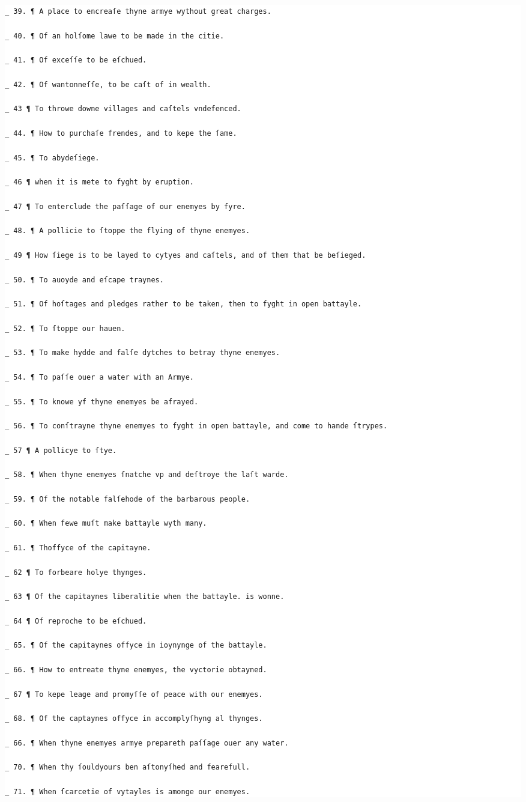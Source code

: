     _ 39. ¶ A place to encreaſe thyne armye wythout great charges.

    _ 40. ¶ Of an holſome lawe to be made in the citie.

    _ 41. ¶ Of exceſſe to be eſchued.

    _ 42. ¶ Of wantonneſſe, to be caſt of in wealth.

    _ 43 ¶ To throwe downe villages and caſtels vndefenced.

    _ 44. ¶ How to purchaſe frendes, and to kepe the ſame.

    _ 45. ¶ To abydeſiege.

    _ 46 ¶ when it is mete to fyght by eruption.

    _ 47 ¶ To enterclude the paſſage of our enemyes by fyre.

    _ 48. ¶ A pollicie to ſtoppe the flying of thyne enemyes.

    _ 49 ¶ How ſiege is to be layed to cytyes and caſtels, and of them that be beſieged.

    _ 50. ¶ To auoyde and eſcape traynes.

    _ 51. ¶ Of hoſtages and pledges rather to be taken, then to fyght in open battayle.

    _ 52. ¶ To ſtoppe our hauen.

    _ 53. ¶ To make hydde and falſe dytches to betray thyne enemyes.

    _ 54. ¶ To paſſe ouer a water with an Armye.

    _ 55. ¶ To knowe yf thyne enemyes be afrayed.

    _ 56. ¶ To conſtrayne thyne enemyes to fyght in open battayle, and come to hande ſtrypes.

    _ 57 ¶ A pollicye to ſtye.

    _ 58. ¶ When thyne enemyes ſnatche vp and deſtroye the laſt warde.

    _ 59. ¶ Of the notable falſehode of the barbarous people.

    _ 60. ¶ When fewe muſt make battayle wyth many.

    _ 61. ¶ Thoffyce of the capitayne.

    _ 62 ¶ To forbeare holye thynges.

    _ 63 ¶ Of the capitaynes liberalitie when the battayle. is wonne.

    _ 64 ¶ Of reproche to be eſchued.

    _ 65. ¶ Of the capitaynes offyce in ioynynge of the battayle.

    _ 66. ¶ How to entreate thyne enemyes, the vyctorie obtayned.

    _ 67 ¶ To kepe leage and promyſſe of peace with our enemyes.

    _ 68. ¶ Of the captaynes offyce in accomplyſhyng al thynges.

    _ 66. ¶ When thyne enemyes armye prepareth paſſage ouer any water.

    _ 70. ¶ When thy ſouldyours ben aſtonyſhed and fearefull.

    _ 71. ¶ When ſcarcetie of vytayles is amonge our enemyes.

